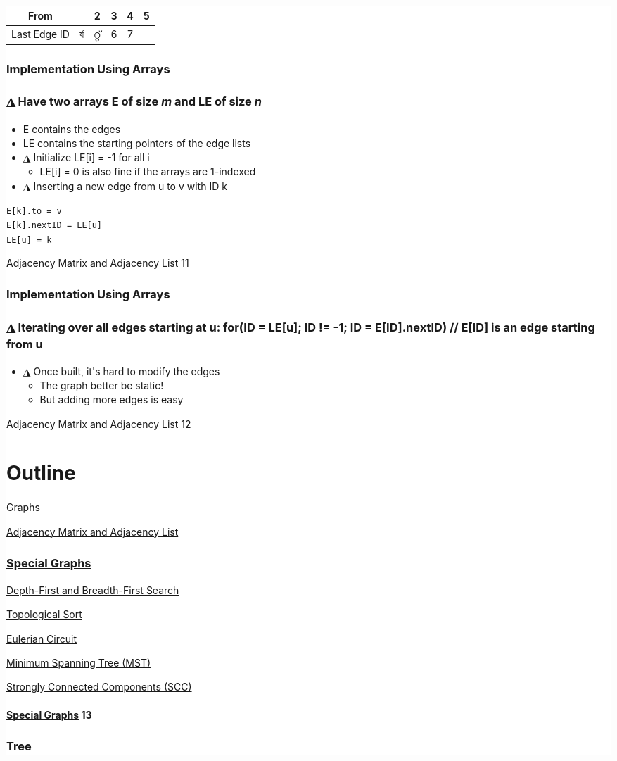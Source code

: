 
| From         |     | 2    | 3 | 4 | 5 |
|--------------|-----|------|---|---|---|
| Last Edge ID | র্য | റ്റ് | 6 | 7 |   |
### **Implementation Using Arrays**

### ◮ Have two arrays E of size *m* and LE of size *n*

- E contains the edges
- LE contains the starting pointers of the edge lists
- ◮ Initialize LE[i] = -1 for all i
	- LE[i] = 0 is also fine if the arrays are 1-indexed
- ◮ Inserting a new edge from u to v with ID k

```
E[k].to = v
E[k].nextID = LE[u]
LE[u] = k
```
[Adjacency Matrix and Adjacency List](#page-4-0) 11

### **Implementation Using Arrays**

### ◮ Iterating over all edges starting at u: for(ID = LE[u]; ID != -1; ID = E[ID].nextID) // E[ID] is an edge starting from u

- ◮ Once built, it's hard to modify the edges
	- The graph better be static!
	- But adding more edges is easy

[Adjacency Matrix and Adjacency List](#page-4-0) 12

# **Outline**

<span id="page-12-0"></span>[Graphs](#page-1-0)

[Adjacency Matrix and Adjacency List](#page-4-0)

### [Special Graphs](#page-12-0)

[Depth-First and Breadth-First Search](#page-15-0)

[Topological Sort](#page-19-0)

[Eulerian Circuit](#page-23-0)

[Minimum Spanning Tree \(MST\)](#page-27-0)

[Strongly Connected Components \(SCC\)](#page-34-0)

#### [Special Graphs](#page-12-0) 13

### **Tree**

